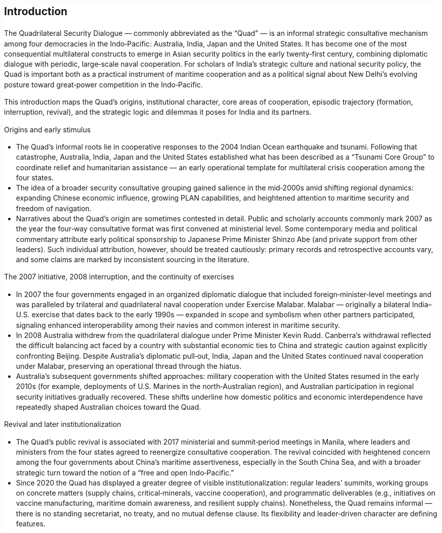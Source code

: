 ## Introduction

The Quadrilateral Security Dialogue — commonly abbreviated as the “Quad” — is an informal strategic consultative mechanism among four democracies in the Indo‑Pacific: Australia, India, Japan and the United States. It has become one of the most consequential multilateral constructs to emerge in Asian security politics in the early twenty‑first century, combining diplomatic dialogue with periodic, large‑scale naval cooperation. For scholars of India’s strategic culture and national security policy, the Quad is important both as a practical instrument of maritime cooperation and as a political signal about New Delhi’s evolving posture toward great‑power competition in the Indo‑Pacific.

This introduction maps the Quad’s origins, institutional character, core areas of cooperation, episodic trajectory (formation, interruption, revival), and the strategic logic and dilemmas it poses for India and its partners.

Origins and early stimulus
- The Quad’s informal roots lie in cooperative responses to the 2004 Indian Ocean earthquake and tsunami. Following that catastrophe, Australia, India, Japan and the United States established what has been described as a “Tsunami Core Group” to coordinate relief and humanitarian assistance — an early operational template for multilateral crisis cooperation among the four states.
- The idea of a broader security consultative grouping gained salience in the mid‑2000s amid shifting regional dynamics: expanding Chinese economic influence, growing PLAN capabilities, and heightened attention to maritime security and freedom of navigation.
- Narratives about the Quad’s origin are sometimes contested in detail. Public and scholarly accounts commonly mark 2007 as the year the four‑way consultative format was first convened at ministerial level. Some contemporary media and political commentary attribute early political sponsorship to Japanese Prime Minister Shinzo Abe (and private support from other leaders). Such individual attribution, however, should be treated cautiously: primary records and retrospective accounts vary, and some claims are marked by inconsistent sourcing in the literature.

The 2007 initiative, 2008 interruption, and the continuity of exercises
- In 2007 the four governments engaged in an organized diplomatic dialogue that included foreign‑minister‑level meetings and was paralleled by trilateral and quadrilateral naval cooperation under Exercise Malabar. Malabar — originally a bilateral India–U.S. exercise that dates back to the early 1990s — expanded in scope and symbolism when other partners participated, signaling enhanced interoperability among their navies and common interest in maritime security.
- In 2008 Australia withdrew from the quadrilateral dialogue under Prime Minister Kevin Rudd. Canberra’s withdrawal reflected the difficult balancing act faced by a country with substantial economic ties to China and strategic caution against explicitly confronting Beijing. Despite Australia’s diplomatic pull‑out, India, Japan and the United States continued naval cooperation under Malabar, preserving an operational thread through the hiatus.
- Australia’s subsequent governments shifted approaches: military cooperation with the United States resumed in the early 2010s (for example, deployments of U.S. Marines in the north‑Australian region), and Australian participation in regional security initiatives gradually recovered. These shifts underline how domestic politics and economic interdependence have repeatedly shaped Australian choices toward the Quad.

Revival and later institutionalization
- The Quad’s public revival is associated with 2017 ministerial and summit‑period meetings in Manila, where leaders and ministers from the four states agreed to reenergize consultative cooperation. The revival coincided with heightened concern among the four governments about China’s maritime assertiveness, especially in the South China Sea, and with a broader strategic turn toward the notion of a “free and open Indo‑Pacific.”
- Since 2020 the Quad has displayed a greater degree of visible institutionalization: regular leaders’ summits, working groups on concrete matters (supply chains, critical‑minerals, vaccine cooperation), and programmatic deliverables (e.g., initiatives on vaccine manufacturing, maritime domain awareness, and resilient supply chains). Nonetheless, the Quad remains informal — there is no standing secretariat, no treaty, and no mutual defense clause. Its flexibility and leader‑driven character are defining features.
